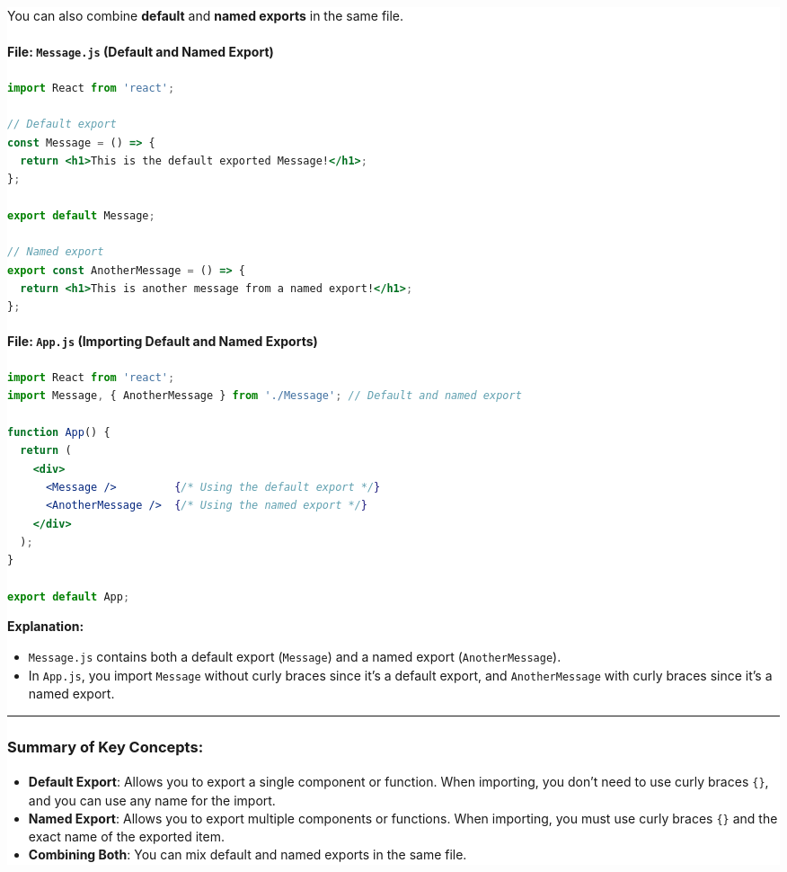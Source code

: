 You can also combine **default** and **named exports** in the same file.

#### **File: `Message.js` (Default and Named Export)**

```jsx
import React from 'react';

// Default export
const Message = () => {
  return <h1>This is the default exported Message!</h1>;
};

export default Message;

// Named export
export const AnotherMessage = () => {
  return <h1>This is another message from a named export!</h1>;
};
```

#### **File: `App.js` (Importing Default and Named Exports)**

```jsx
import React from 'react';
import Message, { AnotherMessage } from './Message'; // Default and named export

function App() {
  return (
    <div>
      <Message />         {/* Using the default export */}
      <AnotherMessage />  {/* Using the named export */}
    </div>
  );
}

export default App;
```

**Explanation:**
- `Message.js` contains both a default export (`Message`) and a named export (`AnotherMessage`).
- In `App.js`, you import `Message` without curly braces since it’s a default export, and `AnotherMessage` with curly braces since it’s a named export.

---

### **Summary of Key Concepts:**

- **Default Export**: Allows you to export a single component or function. When importing, you don’t need to use curly braces `{}`, and you can use any name for the import.
- **Named Export**: Allows you to export multiple components or functions. When importing, you must use curly braces `{}` and the exact name of the exported item.
- **Combining Both**: You can mix default and named exports in the same file.
